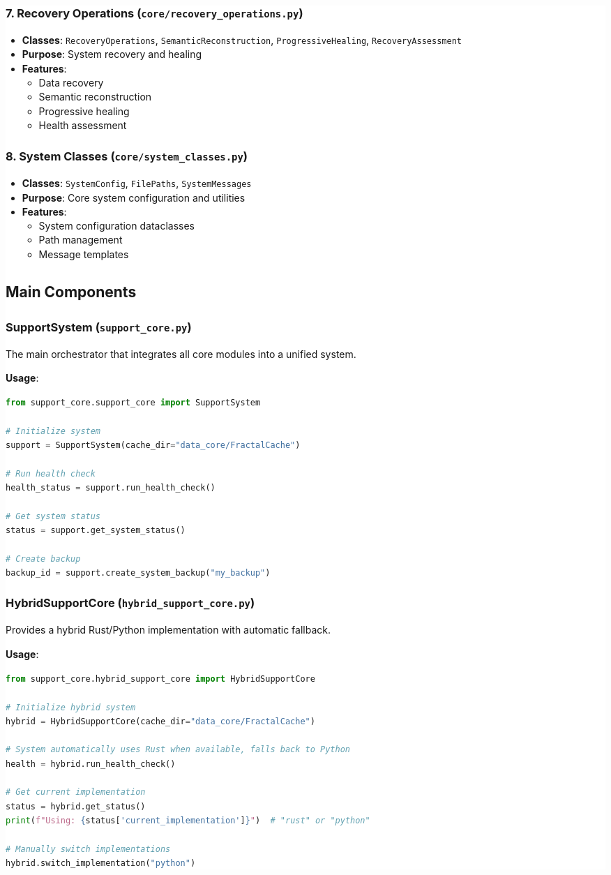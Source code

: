 ### 7. Recovery Operations (`core/recovery_operations.py`)
- **Classes**: `RecoveryOperations`, `SemanticReconstruction`, `ProgressiveHealing`, `RecoveryAssessment`
- **Purpose**: System recovery and healing
- **Features**:
  - Data recovery
  - Semantic reconstruction
  - Progressive healing
  - Health assessment

### 8. System Classes (`core/system_classes.py`)
- **Classes**: `SystemConfig`, `FilePaths`, `SystemMessages`
- **Purpose**: Core system configuration and utilities
- **Features**:
  - System configuration dataclasses
  - Path management
  - Message templates

## Main Components

### SupportSystem (`support_core.py`)
The main orchestrator that integrates all core modules into a unified system.

**Usage**:
```python
from support_core.support_core import SupportSystem

# Initialize system
support = SupportSystem(cache_dir="data_core/FractalCache")

# Run health check
health_status = support.run_health_check()

# Get system status
status = support.get_system_status()

# Create backup
backup_id = support.create_system_backup("my_backup")
```

### HybridSupportCore (`hybrid_support_core.py`)
Provides a hybrid Rust/Python implementation with automatic fallback.

**Usage**:
```python
from support_core.hybrid_support_core import HybridSupportCore

# Initialize hybrid system
hybrid = HybridSupportCore(cache_dir="data_core/FractalCache")

# System automatically uses Rust when available, falls back to Python
health = hybrid.run_health_check()

# Get current implementation
status = hybrid.get_status()
print(f"Using: {status['current_implementation']}")  # "rust" or "python"

# Manually switch implementations
hybrid.switch_implementation("python")
```
